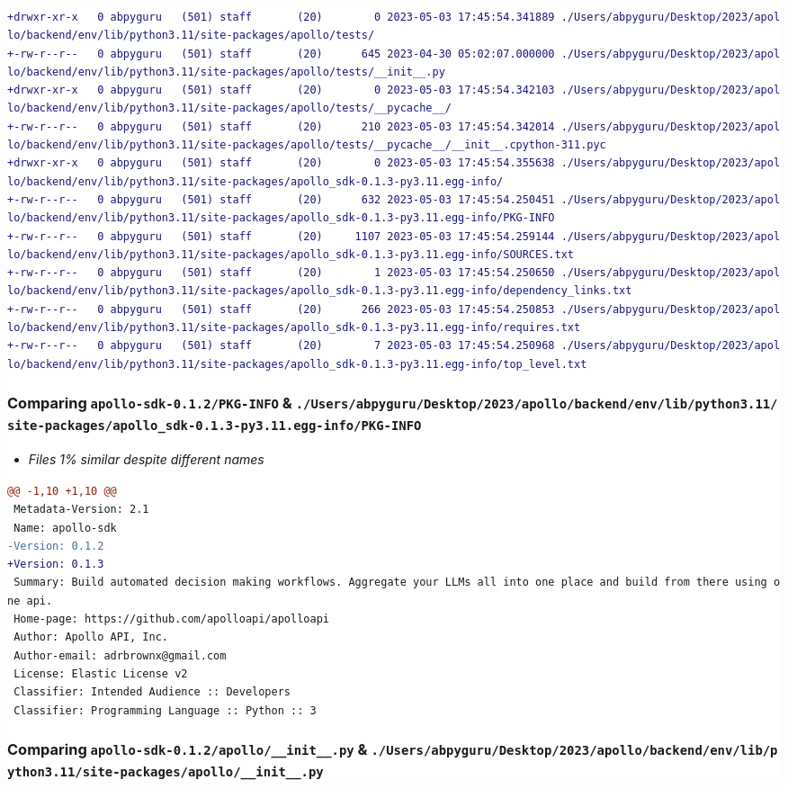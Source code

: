 ```diff
+drwxr-xr-x   0 abpyguru   (501) staff       (20)        0 2023-05-03 17:45:54.341889 ./Users/abpyguru/Desktop/2023/apollo/backend/env/lib/python3.11/site-packages/apollo/tests/
+-rw-r--r--   0 abpyguru   (501) staff       (20)      645 2023-04-30 05:02:07.000000 ./Users/abpyguru/Desktop/2023/apollo/backend/env/lib/python3.11/site-packages/apollo/tests/__init__.py
+drwxr-xr-x   0 abpyguru   (501) staff       (20)        0 2023-05-03 17:45:54.342103 ./Users/abpyguru/Desktop/2023/apollo/backend/env/lib/python3.11/site-packages/apollo/tests/__pycache__/
+-rw-r--r--   0 abpyguru   (501) staff       (20)      210 2023-05-03 17:45:54.342014 ./Users/abpyguru/Desktop/2023/apollo/backend/env/lib/python3.11/site-packages/apollo/tests/__pycache__/__init__.cpython-311.pyc
+drwxr-xr-x   0 abpyguru   (501) staff       (20)        0 2023-05-03 17:45:54.355638 ./Users/abpyguru/Desktop/2023/apollo/backend/env/lib/python3.11/site-packages/apollo_sdk-0.1.3-py3.11.egg-info/
+-rw-r--r--   0 abpyguru   (501) staff       (20)      632 2023-05-03 17:45:54.250451 ./Users/abpyguru/Desktop/2023/apollo/backend/env/lib/python3.11/site-packages/apollo_sdk-0.1.3-py3.11.egg-info/PKG-INFO
+-rw-r--r--   0 abpyguru   (501) staff       (20)     1107 2023-05-03 17:45:54.259144 ./Users/abpyguru/Desktop/2023/apollo/backend/env/lib/python3.11/site-packages/apollo_sdk-0.1.3-py3.11.egg-info/SOURCES.txt
+-rw-r--r--   0 abpyguru   (501) staff       (20)        1 2023-05-03 17:45:54.250650 ./Users/abpyguru/Desktop/2023/apollo/backend/env/lib/python3.11/site-packages/apollo_sdk-0.1.3-py3.11.egg-info/dependency_links.txt
+-rw-r--r--   0 abpyguru   (501) staff       (20)      266 2023-05-03 17:45:54.250853 ./Users/abpyguru/Desktop/2023/apollo/backend/env/lib/python3.11/site-packages/apollo_sdk-0.1.3-py3.11.egg-info/requires.txt
+-rw-r--r--   0 abpyguru   (501) staff       (20)        7 2023-05-03 17:45:54.250968 ./Users/abpyguru/Desktop/2023/apollo/backend/env/lib/python3.11/site-packages/apollo_sdk-0.1.3-py3.11.egg-info/top_level.txt
```

### Comparing `apollo-sdk-0.1.2/PKG-INFO` & `./Users/abpyguru/Desktop/2023/apollo/backend/env/lib/python3.11/site-packages/apollo_sdk-0.1.3-py3.11.egg-info/PKG-INFO`

 * *Files 1% similar despite different names*

```diff
@@ -1,10 +1,10 @@
 Metadata-Version: 2.1
 Name: apollo-sdk
-Version: 0.1.2
+Version: 0.1.3
 Summary: Build automated decision making workflows. Aggregate your LLMs all into one place and build from there using one api.
 Home-page: https://github.com/apolloapi/apolloapi
 Author: Apollo API, Inc.
 Author-email: adrbrownx@gmail.com
 License: Elastic License v2
 Classifier: Intended Audience :: Developers
 Classifier: Programming Language :: Python :: 3
```

### Comparing `apollo-sdk-0.1.2/apollo/__init__.py` & `./Users/abpyguru/Desktop/2023/apollo/backend/env/lib/python3.11/site-packages/apollo/__init__.py`
